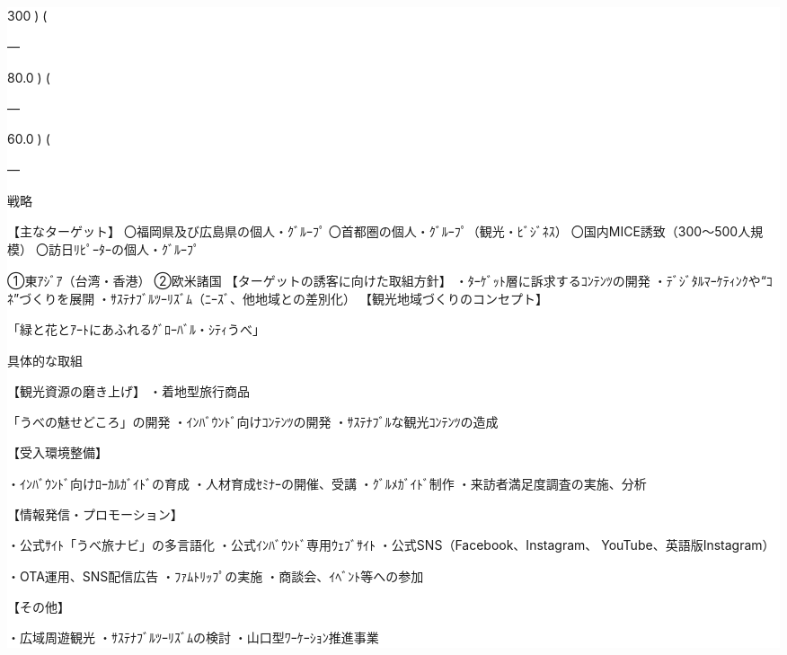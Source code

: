 300
)
(

―

80.0
)
(

―

60.0
)
(

―

戦略

【主なターゲット】
〇福岡県及び広島県の個人・ｸﾞﾙｰﾌﾟ
〇首都圏の個人・ｸﾞﾙｰﾌﾟ（観光・ﾋﾞｼﾞﾈｽ）
〇国内MICE誘致（300～500人規模）
〇訪日ﾘﾋﾟｰﾀｰの個人・ｸﾞﾙｰﾌﾟ

➀東ｱｼﾞｱ（台湾・香港） ➁欧米諸国
【ターゲットの誘客に向けた取組方針】
・ﾀｰｹﾞｯﾄ層に訴求するｺﾝﾃﾝﾂの開発
・ﾃﾞｼﾞﾀﾙﾏｰｹﾃｨﾝｸや“ｺﾈ”づくりを展開
・ｻｽﾃﾅﾌﾞﾙﾂｰﾘｽﾞﾑ（ﾆｰｽﾞ、他地域との差別化）
【観光地域づくりのコンセプト】

「緑と花とｱｰﾄにあふれるｸﾞﾛｰﾊﾞﾙ・ｼﾃｨうべ」

具体的な取組

【観光資源の磨き上げ】
・着地型旅行商品

「うべの魅せどころ」の開発
・ｲﾝﾊﾞｳﾝﾄﾞ向けｺﾝﾃﾝﾂの開発
・ｻｽﾃﾅﾌﾞﾙな観光ｺﾝﾃﾝﾂの造成

【受入環境整備】

・ｲﾝﾊﾞｳﾝﾄﾞ向けﾛｰｶﾙｶﾞｲﾄﾞの育成
・人材育成ｾﾐﾅｰの開催、受講
・ｸﾞﾙﾒｶﾞｲﾄﾞ制作
・来訪者満足度調査の実施、分析

【情報発信・プロモーション】

・公式ｻｲﾄ「うべ旅ナビ」の多言語化
・公式ｲﾝﾊﾞｳﾝﾄﾞ専用ｳｪﾌﾞｻｲﾄ
・公式SNS（Facebook、Instagram、
YouTube、英語版Instagram）

・OTA運用、SNS配信広告
・ﾌｧﾑﾄﾘｯﾌﾟの実施
・商談会、ｲﾍﾞﾝﾄ等への参加

【その他】

・広域周遊観光
・ｻｽﾃﾅﾌﾞﾙﾂｰﾘｽﾞﾑの検討
・山口型ﾜｰｹｰｼｮﾝ推進事業

